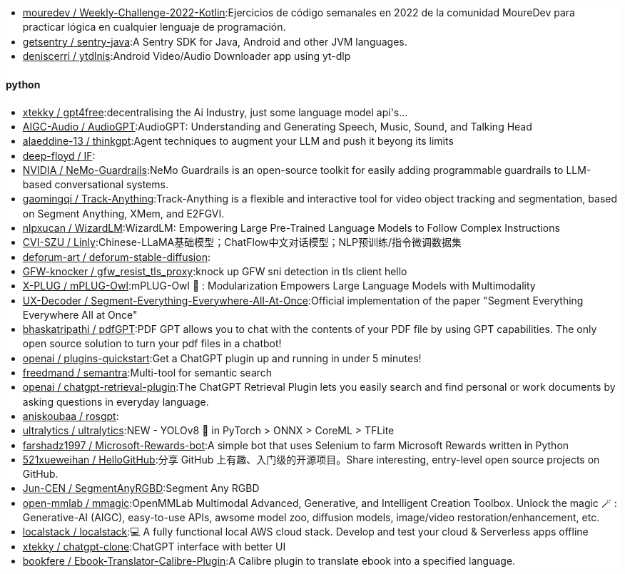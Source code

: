 * [mouredev / Weekly-Challenge-2022-Kotlin](https://github.com/mouredev/Weekly-Challenge-2022-Kotlin):Ejercicios de código semanales en 2022 de la comunidad MoureDev para practicar lógica en cualquier lenguaje de programación.
* [getsentry / sentry-java](https://github.com/getsentry/sentry-java):A Sentry SDK for Java, Android and other JVM languages.
* [deniscerri / ytdlnis](https://github.com/deniscerri/ytdlnis):Android Video/Audio Downloader app using yt-dlp

#### python
* [xtekky / gpt4free](https://github.com/xtekky/gpt4free):decentralising the Ai Industry, just some language model api's...
* [AIGC-Audio / AudioGPT](https://github.com/AIGC-Audio/AudioGPT):AudioGPT: Understanding and Generating Speech, Music, Sound, and Talking Head
* [alaeddine-13 / thinkgpt](https://github.com/alaeddine-13/thinkgpt):Agent techniques to augment your LLM and push it beyong its limits
* [deep-floyd / IF](https://github.com/deep-floyd/IF):
* [NVIDIA / NeMo-Guardrails](https://github.com/NVIDIA/NeMo-Guardrails):NeMo Guardrails is an open-source toolkit for easily adding programmable guardrails to LLM-based conversational systems.
* [gaomingqi / Track-Anything](https://github.com/gaomingqi/Track-Anything):Track-Anything is a flexible and interactive tool for video object tracking and segmentation, based on Segment Anything, XMem, and E2FGVI.
* [nlpxucan / WizardLM](https://github.com/nlpxucan/WizardLM):WizardLM: Empowering Large Pre-Trained Language Models to Follow Complex Instructions
* [CVI-SZU / Linly](https://github.com/CVI-SZU/Linly):Chinese-LLaMA基础模型；ChatFlow中文对话模型；NLP预训练/指令微调数据集
* [deforum-art / deforum-stable-diffusion](https://github.com/deforum-art/deforum-stable-diffusion):
* [GFW-knocker / gfw_resist_tls_proxy](https://github.com/GFW-knocker/gfw_resist_tls_proxy):knock up GFW sni detection in tls client hello
* [X-PLUG / mPLUG-Owl](https://github.com/X-PLUG/mPLUG-Owl):mPLUG-Owl
🦉
: Modularization Empowers Large Language Models with Multimodality
* [UX-Decoder / Segment-Everything-Everywhere-All-At-Once](https://github.com/UX-Decoder/Segment-Everything-Everywhere-All-At-Once):Official implementation of the paper "Segment Everything Everywhere All at Once"
* [bhaskatripathi / pdfGPT](https://github.com/bhaskatripathi/pdfGPT):PDF GPT allows you to chat with the contents of your PDF file by using GPT capabilities. The only open source solution to turn your pdf files in a chatbot!
* [openai / plugins-quickstart](https://github.com/openai/plugins-quickstart):Get a ChatGPT plugin up and running in under 5 minutes!
* [freedmand / semantra](https://github.com/freedmand/semantra):Multi-tool for semantic search
* [openai / chatgpt-retrieval-plugin](https://github.com/openai/chatgpt-retrieval-plugin):The ChatGPT Retrieval Plugin lets you easily search and find personal or work documents by asking questions in everyday language.
* [aniskoubaa / rosgpt](https://github.com/aniskoubaa/rosgpt):
* [ultralytics / ultralytics](https://github.com/ultralytics/ultralytics):NEW - YOLOv8
🚀
in PyTorch > ONNX > CoreML > TFLite
* [farshadz1997 / Microsoft-Rewards-bot](https://github.com/farshadz1997/Microsoft-Rewards-bot):A simple bot that uses Selenium to farm Microsoft Rewards written in Python
* [521xueweihan / HelloGitHub](https://github.com/521xueweihan/HelloGitHub):分享 GitHub 上有趣、入门级的开源项目。Share interesting, entry-level open source projects on GitHub.
* [Jun-CEN / SegmentAnyRGBD](https://github.com/Jun-CEN/SegmentAnyRGBD):Segment Any RGBD
* [open-mmlab / mmagic](https://github.com/open-mmlab/mmagic):OpenMMLab Multimodal Advanced, Generative, and Intelligent Creation Toolbox. Unlock the magic
🪄
: Generative-AI (AIGC), easy-to-use APIs, awsome model zoo, diffusion models, image/video restoration/enhancement, etc.
* [localstack / localstack](https://github.com/localstack/localstack):💻
A fully functional local AWS cloud stack. Develop and test your cloud & Serverless apps offline
* [xtekky / chatgpt-clone](https://github.com/xtekky/chatgpt-clone):ChatGPT interface with better UI
* [bookfere / Ebook-Translator-Calibre-Plugin](https://github.com/bookfere/Ebook-Translator-Calibre-Plugin):A Calibre plugin to translate ebook into a specified language.